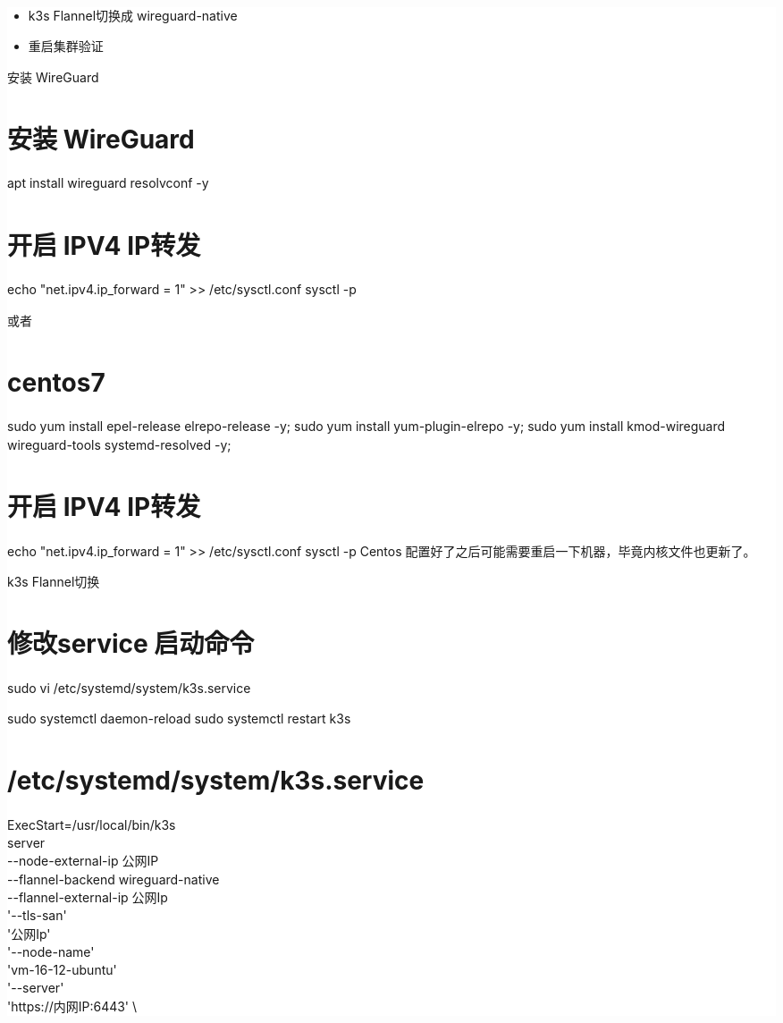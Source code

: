 - k3s Flannel切换成 wireguard-native

- 重启集群验证



安装 WireGuard



# 安装 WireGuard 
apt install wireguard resolvconf -y

# 开启 IPV4 IP转发
echo "net.ipv4.ip_forward = 1" >> /etc/sysctl.conf
sysctl -p


或者

# centos7
sudo yum install epel-release elrepo-release -y;
sudo yum install yum-plugin-elrepo -y;
sudo yum install kmod-wireguard wireguard-tools systemd-resolved -y;


# 开启 IPV4 IP转发
echo "net.ipv4.ip_forward = 1" >> /etc/sysctl.conf
sysctl -p
Centos 配置好了之后可能需要重启一下机器，毕竟内核文件也更新了。



k3s Flannel切换

# 修改service 启动命令
sudo vi /etc/systemd/system/k3s.service

sudo systemctl daemon-reload
sudo systemctl restart k3s
# /etc/systemd/system/k3s.service

ExecStart=/usr/local/bin/k3s \
    server \
  --node-external-ip 公网IP \
    --flannel-backend wireguard-native \
    --flannel-external-ip 公网Ip \
  '--tls-san' \
  '公网Ip' \
  '--node-name' \
  'vm-16-12-ubuntu' \
  '--server' \
  'https://内网IP:6443' \
